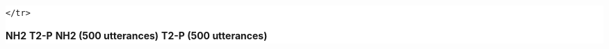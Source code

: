     </tr>
  </thead>
  <tbody>
    <tr>
      <td class="tg-0pky">
        <span style="font-weight:bold">NH2</span>
      </td>
      <td class="tg-0pky">
        <audio controls id="control_chckpt_itr_nh2">
          <source id="nh2_checkpt_itr" src="./audio/NeuralHMM/2State/TrainingIterations/NeuralHMM1AR2State_update_30000.wav" type="audio/wav">
        </audio>
      </td>
    </tr>
    <tr>
      <td class="tg-0pky">
        <span style="font-weight:bold">T2-P</span>
      </td>
      <td class="tg-0pky">
        <audio controls id="control_chckpt_itr_t2_p">
          <source id="t2_p_checkpt_itr" src="./audio/Tacotron/TacotronWOPostnet/TrainingIterations/Tacotron_utterance_update_30000.wav" type="audio/wav">
        </audio>
      </td>
    </tr>
    <tr>
      <td class="tg-0pky">
        <span style="font-weight:bold">NH2 (500 utterances)</span>
      </td>
      <td class="tg-0pky">
        <audio controls id="control_chckpt_itr_nh2_500">
          <source id="nh2_500_checkpt_itr" src="./audio/NeuralHMM/2State/TrainingIterations/NeuralHMM1AR2State_500_utterance_update_30000.wav" type="audio/wav">
        </audio>
      </td>
    </tr>
    <tr>
      <td class="tg-0pky">
        <span style="font-weight:bold">T2-P (500 utterances)</span>
      </td>
      <td class="tg-0pky">
        <audio controls id="control_chckpt_itr_t2_p_500">
          <source id="t2_p_500_checkpt_itr" src="./audio/Tacotron/TacotronWOPostnet/TrainingIterations/Tacotron_500_utterance_update_30000.wav" type="audio/wav">
        </audio>
      </td>
    </tr>
  </tbody>
</table>
<script>
  var itr_slider = document.getElementById("itr_slider");
  var itr_vals = document.getElementsByClassName("itr_val");
  // Sentences
  //NH2
  var nh2_chckpt_itr = document.getElementById("nh2_checkpt_itr");
  var control_chckpt_itr_nh2 = document.getElementById('control_chckpt_itr_nh2');
  //T2-P
  var t2_p_checkpt_itr = document.getElementById('t2_p_checkpt_itr');
  var control_chckpt_itr_t2_p = document.getElementById("control_chckpt_itr_t2_p");
  //NH2 (500 utterances)
  var nh2_500_checkpt_itr = document.getElementById("nh2_500_checkpt_itr");
  var control_chckpt_itr_nh2_500 = document.getElementById('control_chckpt_itr_nh2_500');
  //T2-P (500 utterances)
  var t2_p_500_checkpt_itr = document.getElementById("t2_p_500_checkpt_itr");